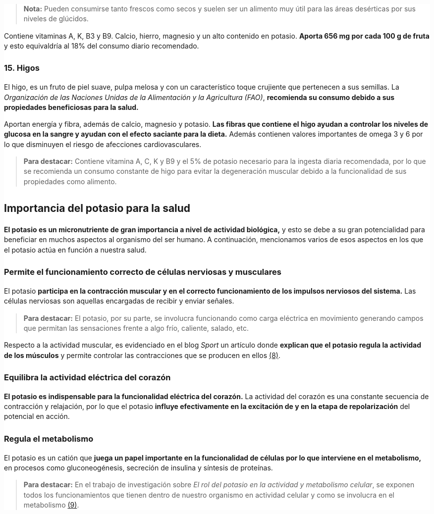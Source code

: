 > **Nota:** Pueden consumirse tanto frescos como secos y suelen ser un alimento muy útil para las áreas desérticas por sus niveles de glúcidos.

Contiene vitaminas A, K, B3 y B9. Calcio, hierro, magnesio y un alto contenido en potasio. **Aporta 656 mg por cada 100 g de fruta** y esto equivaldría al 18% del consumo diario recomendado.

### 15. Higos

El higo, es un fruto de piel suave, pulpa melosa y con un característico toque crujiente que pertenecen a sus semillas. La *Organización de las Naciones Unidas de la Alimentación y la Agricultura (FAO)*, **recomienda su consumo debido a sus propiedades beneficiosas para la salud.**

Aportan energía y fibra, además de calcio, magnesio y potasio. **Las fibras que contiene el higo ayudan a controlar los niveles de glucosa en la sangre y ayudan con el efecto saciante para la dieta.** Además contienen valores importantes de omega 3 y 6 por lo que disminuyen el riesgo de afecciones cardiovasculares.

> **Para destacar:** Contiene vitamina A, C, K y B9 y el 5% de potasio necesario para la ingesta diaria recomendada, por lo que se recomienda un consumo constante de higo para evitar la degeneración muscular debido a la funcionalidad de sus propiedades como alimento.

## Importancia del potasio para la salud

**El potasio es un micronutriente de gran importancia a nivel de actividad biológica,** y esto se debe a su gran potencialidad para beneficiar en muchos aspectos al organismo del ser humano. A continuación, mencionamos varios de esos aspectos en los que el potasio actúa en función a nuestra salud.

### Permite el funcionamiento correcto de células nerviosas y musculares

El potasio **participa en la contracción muscular y en el correcto funcionamiento de los impulsos nerviosos del sistema.** Las células nerviosas son aquellas encargadas de recibir y enviar señales. 

> **Para destacar:** El potasio, por su parte, se involucra funcionando como carga eléctrica en movimiento generando campos que permitan las sensaciones frente a algo frío, caliente, salado, etc.

Respecto a la actividad muscular, es evidenciado en el blog *Sport* un artículo donde **explican que el potasio regula la actividad de los músculos** y permite controlar las contracciones que se producen en ellos [(8)](https://www.sport.es/labolsadelcorredor/descubre-que-papel-juega-el-potasio-en-el-rendimiento-del-deportista/).

### Equilibra la actividad eléctrica del corazón

**El potasio es indispensable para la funcionalidad eléctrica del corazón.** La actividad del corazón es una constante secuencia de contracción y relajación, por lo que el potasio **influye efectivamente en la excitación de y en la etapa de repolarización** del potencial en acción.

### Regula el metabolismo

El potasio es un catión que **juega un papel importante en la funcionalidad de células por lo que interviene en el metabolismo,** en procesos como gluconeogénesis, secreción de insulina y síntesis de proteínas.

> **Para destacar:** En el trabajo de investigación sobre *El rol del potasio en la actividad y metabolismo celular*, se exponen todos los funcionamientos que tienen dentro de nuestro organismo en actividad celular y como se involucra en el metabolismo [(9)](https://www.montpellier.com.ar/Uploads/Separatas/sepRoldelpotasioClinimedM.pdf).

